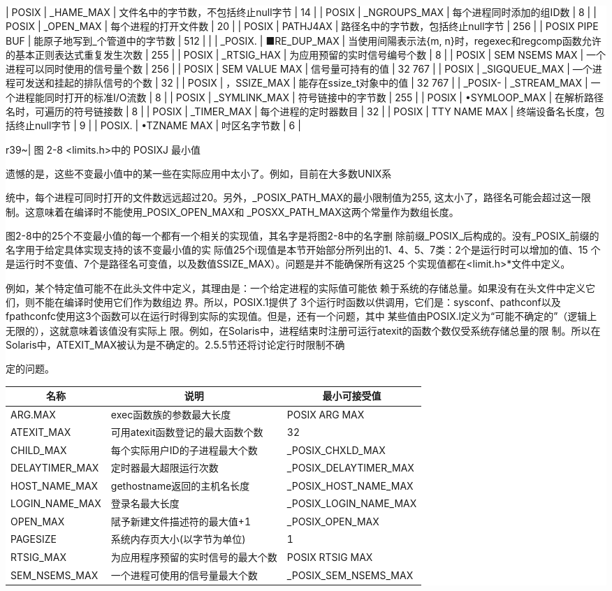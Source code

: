 | POSIX            | _HAME_MAX                     | 文件名中的字节数，不包括终止null字节                         | 14     |
| POSIX            | _NGROUPS_MAX                  | 每个进程同时添加的组ID数                                     | 8      |
| POSIX            | _OPEN_MAX                     | 每个进程的打开文件数                                         | 20     |
| POSIX            | PATHJ4AX                      | 路径名中的字节数，包括终止null字节                           | 256    |
| POSIX PIPE BUF   | 能原子地写到_个管道中的字节数 | 512                                                          |        |
| _POSIX.          | ■RE_DUP_MAX                   | 当使用间陽表示法\{m, n\}时，regexec和regcomp函数允许 的基本正则表达式重复发生次数 | 255    |
| POSIX            | _RTSIG_HAX                    | 为应用预留的实时信号编号个数                                 | 8      |
| POSIX            | SEM NSEMS MAX                 | 一个进程可以同时使用的信号量个数                             | 256    |
| POSIX            | SEM VALUE MAX                 | 信号量可持有的值                                             | 32 767 |
| POSIX            | _SIGQUEUE_MAX                 | —个进程可发送和挂起的排队信号的个数                          | 32     |
| POSIX            | ，SSIZE_MAX                   | 能存在ssize_t对象中的值                                      | 32 767 |
| _POSIX-          | _STREAM_MAX                   | 一个进程能同时打开的标准I/O流数                              | 8      |
| POSIX            | _SYMLINK_MAX                  | 符号链接中的字节数                                           | 255    |
| POSIX            | •SYMLOOP_MAX                  | 在解析路径名时，可遍历的符号链接数                           | 8      |
| POSIX            | _TIMER_MAX                    | 每个进程的定时器数目                                         | 32     |
| POSIX            | TTY NAME MAX                  | 终端设备名长度，包括终止null字节                             | 9      |
| POSIX.           | •TZNAME MAX                   | 吋区名字节数                                                 | 6      |

r39~|    图 2-8 <limits.h>中的 POSIXJ 最小值

遗憾的是，这些不变最小值中的某一些在实际应用中太小了。例如，目前在大多数UNIX系

统中，每个进程可同时打开的文件数远远超过20。另外，_POSIX_PATH_MAX的最小限制值为255, 这太小了，路径名可能会超过这一限制。这意味着在编译时不能使用_POSIX_OPEN_MAX和 _POSXX_PATH_MAX这两个常量作为数组长度。

图2-8中的25个不变最小值的每一个都有一个相关的实现值，其名字是将图2-8中的名字删 除前缀_POSIX_后构成的。没有_POSIX_前缀的名字用于给定具体实现支持的该不变最小值的实 际值25个i现值是本节开始部分所列出的1、4、5、7类：2个是运行时可以增加的值、15 个是运行时不变值、7个是路径名可变值，以及数值SSIZE_MAX）。问题是并不能确保所有这25 个实现值都在<limit.h>*文件中定义。

例如，某个特定值可能不在此头文件中定义，其理由是：一个给定进程的实际值可能依 赖于系统的存储总量。如果没有在头文件中定义它们，则不能在编译时使用它们作为数组边 界。所以，POSIX.1提供了 3个运行时函数以供调用，它们是：sysconf、pathconf以及 fpathconfc使用这3个函数可以在运行时得到实际的实现值。但是，还有一个问题，其中 某些值由POSIX.l定义为“可能不确定的”（逻辑上无限的），这就意味着该值没有实际上 限。例如，在Solaris中，进程结束时注册可运行atexit的函数个数仅受系统存储总量的限 制。所以在Solaris中，ATEXIT_MAX被认为是不确定的。2.5.5节还将讨论定行时限制不确

定的问题。

| 名称           | 说明                                    | 最小可接受值          |
| -------------- | --------------------------------------- | --------------------- |
| ARG.MAX        | exec函数族的参数最大长度                | POSIX ARG MAX         |
| ATEXIT_MAX     | 可用atexit函数登记的最大函数个数        | 32                    |
| CHILD_MAX      | 每个实际用户ID的子进程最大个数          | _POSIX_CHXLD_MAX      |
| DELAYTIMER_MAX | 定时器最大超限运行次数                  | _POSIX_DELAYTIMER_MAX |
| HOST_NAME_MAX  | gethostname返回的主机名长度             | _POSIX_HOST_NAME_MAX  |
| LOGIN_NAME_MAX | 登录名最大长度                          | _POSIX_LOGIN_NAME_MAX |
| OPEN_MAX       | 陚予新建文件描述符的最大值+1            | _POSIX_OPEN_MAX       |
| PAGESIZE       | 系统内存页大小(以字节为单位)            | 1                     |
| RTSIG_MAX      | 为应用程序预留的实时信号的最大个数      | POSIX RTSIG MAX       |
| SEM_NSEMS_MAX  | 一个进程可使用的信号量最大个数          | _POSIX_SEM_NSEMS_MAX  |